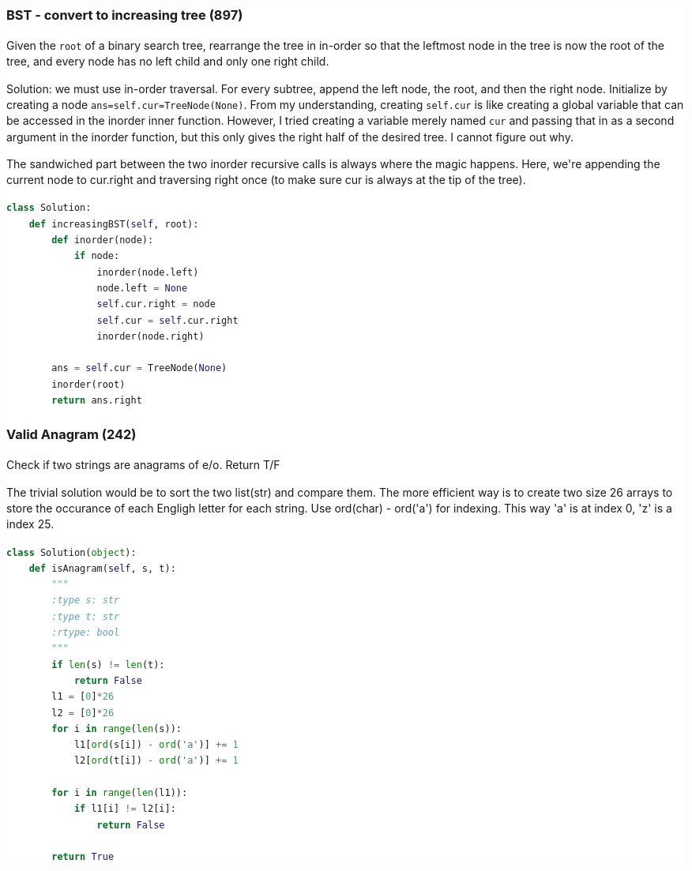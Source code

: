 
### BST - convert to increasing tree (897)
Given the `root` of a binary search tree, rearrange the tree in in-order so that the leftmost node in the tree is now the root of the tree, and every node has no left child and only one right child.

Solution: we must use in-order traversal. For every subtree, append the left node, the root, and then the right node. Initialize by creating a node `ans=self.cur=TreeNode(None)`. From my understanding, creating `self.cur` is like creating a global variable that can be accessed in the inorder inner function. However, I tried creating a variable merely named `cur` and passing that in as a second argument in the inorder function, but this only gives the right half of the desired tree. I cannot figure out why.

The sandwiched part between the two inorder recursive calls is always where the magic happens. Here, we're appending the current node to cur.right and traversing right once (to make sure cur is always at the tip of the tree).

```python
class Solution:
    def increasingBST(self, root):
        def inorder(node):
            if node:
                inorder(node.left)
                node.left = None
                self.cur.right = node
                self.cur = self.cur.right
                inorder(node.right)

        ans = self.cur = TreeNode(None)
        inorder(root)
        return ans.right
```

### Valid Anagram (242)
Check if two strings are anagrams of e/o. Return T/F

The trivial solution would be to sort the two list(str) and compare them. The more efficient way is to create two size 26 arrays to store the occurance of each Engligh letter for each string. Use ord(char) - ord('a') for indexing. This way 'a' is at index 0, 'z' is a index 25.

```python
class Solution(object):
    def isAnagram(self, s, t):
        """
        :type s: str
        :type t: str
        :rtype: bool
        """
        if len(s) != len(t):
            return False
        l1 = [0]*26
        l2 = [0]*26
        for i in range(len(s)):
            l1[ord(s[i]) - ord('a')] += 1
            l2[ord(t[i]) - ord('a')] += 1
            
        for i in range(len(l1)):
            if l1[i] != l2[i]:
                return False
            
        return True
```
